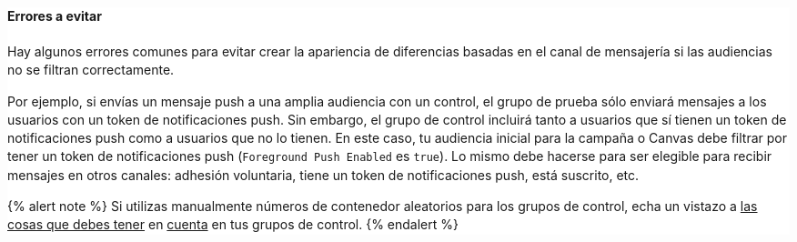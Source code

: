 #### Errores a evitar

Hay algunos errores comunes para evitar crear la apariencia de diferencias basadas en el canal de mensajería si las audiencias no se filtran correctamente.

Por ejemplo, si envías un mensaje push a una amplia audiencia con un control, el grupo de prueba sólo enviará mensajes a los usuarios con un token de notificaciones push. Sin embargo, el grupo de control incluirá tanto a usuarios que sí tienen un token de notificaciones push como a usuarios que no lo tienen. En este caso, tu audiencia inicial para la campaña o Canvas debe filtrar por tener un token de notificaciones push (`Foreground Push Enabled` es `true`). Lo mismo debe hacerse para ser elegible para recibir mensajes en otros canales: adhesión voluntaria, tiene un token de notificaciones push, está suscrito, etc.

{% alert note %}
Si utilizas manualmente números de contenedor aleatorios para los grupos de control, echa un vistazo a [las cosas que debes tener]({{site.baseurl}}/user_guide/engagement_tools/testing/global_control_group/#things-to-watch-for) en [cuenta]({{site.baseurl}}/user_guide/engagement_tools/testing/global_control_group/#things-to-watch-for) en tus grupos de control.
{% endalert %}

